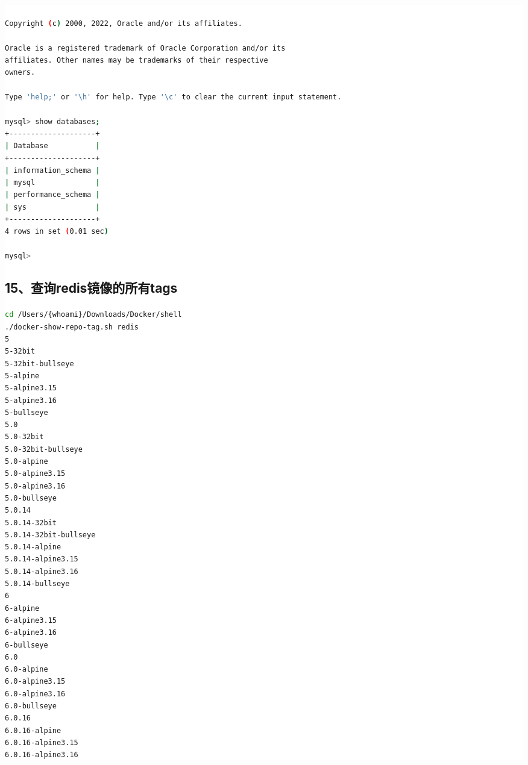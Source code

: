 ```bash

Copyright (c) 2000, 2022, Oracle and/or its affiliates.

Oracle is a registered trademark of Oracle Corporation and/or its
affiliates. Other names may be trademarks of their respective
owners.

Type 'help;' or '\h' for help. Type '\c' to clear the current input statement.

mysql> show databases;
+--------------------+
| Database           |
+--------------------+
| information_schema |
| mysql              |
| performance_schema |
| sys                |
+--------------------+
4 rows in set (0.01 sec)

mysql>
```

## 15、查询redis镜像的所有tags
```bash
cd /Users/{whoami}/Downloads/Docker/shell
./docker-show-repo-tag.sh redis
5
5-32bit
5-32bit-bullseye
5-alpine
5-alpine3.15
5-alpine3.16
5-bullseye
5.0
5.0-32bit
5.0-32bit-bullseye
5.0-alpine
5.0-alpine3.15
5.0-alpine3.16
5.0-bullseye
5.0.14
5.0.14-32bit
5.0.14-32bit-bullseye
5.0.14-alpine
5.0.14-alpine3.15
5.0.14-alpine3.16
5.0.14-bullseye
6
6-alpine
6-alpine3.15
6-alpine3.16
6-bullseye
6.0
6.0-alpine
6.0-alpine3.15
6.0-alpine3.16
6.0-bullseye
6.0.16
6.0.16-alpine
6.0.16-alpine3.15
6.0.16-alpine3.16
```